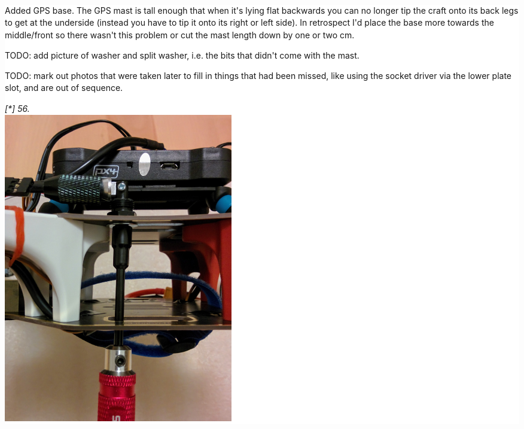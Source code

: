 Added GPS base. The GPS mast is tall enough that when it's lying flat backwards you can no longer tip the craft onto its back legs to get at the underside (instead you have to tip it onto its right or left side). In retrospect I'd place the base more towards the middle/front so there wasn't this problem or cut the mast length down by one or two cm.

TODO: add picture of washer and split washer, i.e. the bits that didn't come with the mast.

TODO: mark out photos that were taken later to fill in things that had been missed, like using the socket driver via the lower plate slot, and are out of sequence.

_[*] 56._  
<img src="assets/images/assembly/final-assembly/IMG_20170910_232256.jpg" height="512">
